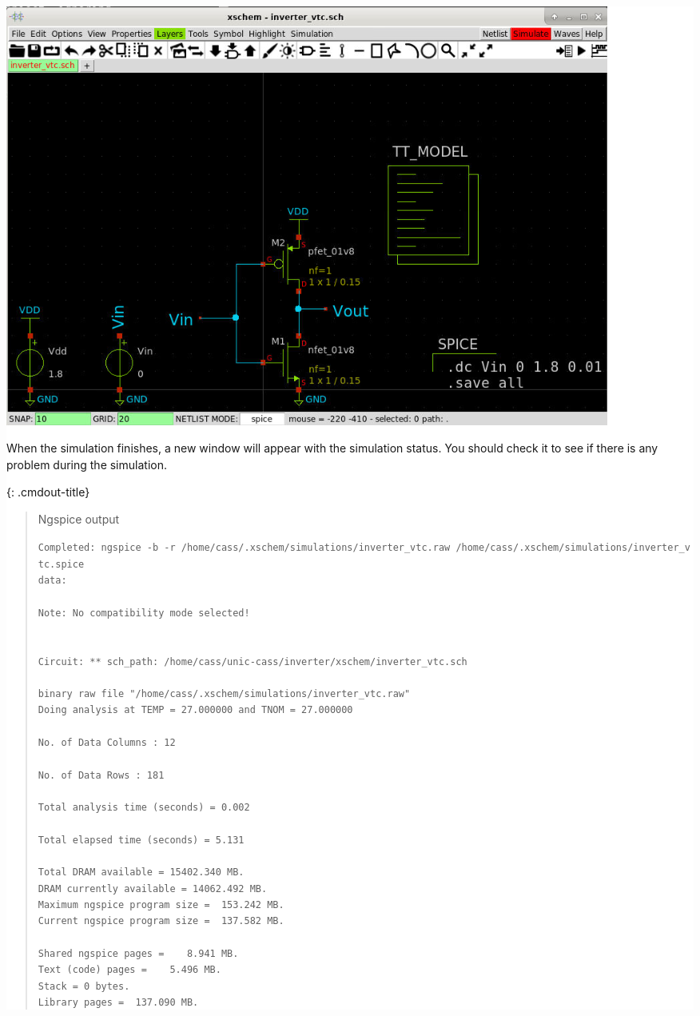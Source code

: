 ![Xschem simulate](images/3.1.3.25-xschem-tb-configsim-runsim.png)

When the simulation finishes, a new window will appear with the simulation status. You should check it to see if there is any problem during the simulation.

{: .cmdout-title}
> Ngspice output
> ```
> Completed: ngspice -b -r /home/cass/.xschem/simulations/inverter_vtc.raw /home/cass/.xschem/simulations/inverter_vtc.spice
> data:
> 
> Note: No compatibility mode selected!
> 
> 
> Circuit: ** sch_path: /home/cass/unic-cass/inverter/xschem/inverter_vtc.sch
> 
> binary raw file "/home/cass/.xschem/simulations/inverter_vtc.raw"
> Doing analysis at TEMP = 27.000000 and TNOM = 27.000000
> 
> No. of Data Columns : 12  
> 
> No. of Data Rows : 181
> 
> Total analysis time (seconds) = 0.002
> 
> Total elapsed time (seconds) = 5.131 
> 
> Total DRAM available = 15402.340 MB.
> DRAM currently available = 14062.492 MB.
> Maximum ngspice program size =  153.242 MB.
> Current ngspice program size =  137.582 MB.
> 
> Shared ngspice pages =    8.941 MB.
> Text (code) pages =    5.496 MB.
> Stack = 0 bytes.
> Library pages =  137.090 MB.
> ```